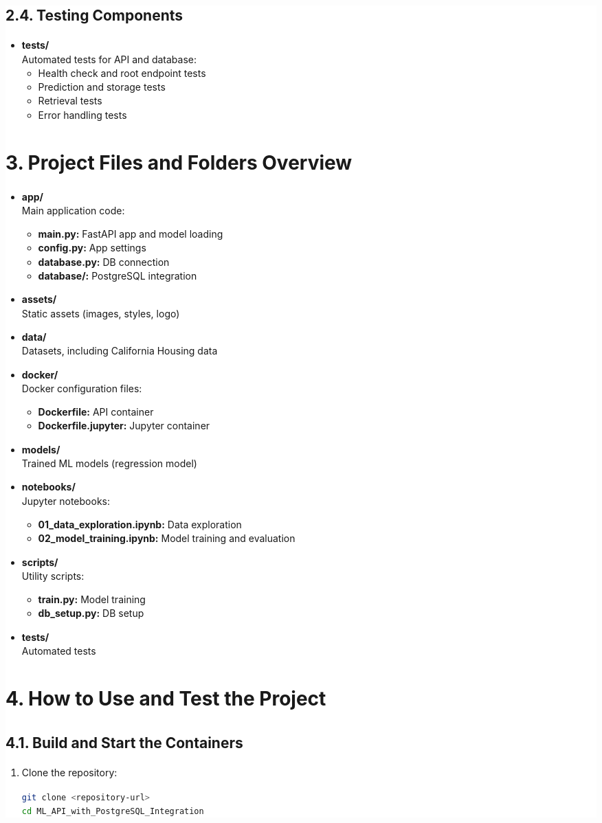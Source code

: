 ## 2.4. Testing Components

- **tests/**  
  Automated tests for API and database:
  - Health check and root endpoint tests
  - Prediction and storage tests
  - Retrieval tests
  - Error handling tests

# 3. Project Files and Folders Overview

- **app/**  
  Main application code:
  - **main.py:** FastAPI app and model loading
  - **config.py:** App settings
  - **database.py:** DB connection
  - **database/:** PostgreSQL integration

- **assets/**  
  Static assets (images, styles, logo)

- **data/**  
  Datasets, including California Housing data

- **docker/**  
  Docker configuration files:
  - **Dockerfile:** API container
  - **Dockerfile.jupyter:** Jupyter container

- **models/**  
  Trained ML models (regression model)

- **notebooks/**  
  Jupyter notebooks:
  - **01_data_exploration.ipynb:** Data exploration
  - **02_model_training.ipynb:** Model training and evaluation

- **scripts/**  
  Utility scripts:
  - **train.py:** Model training
  - **db_setup.py:** DB setup

- **tests/**  
  Automated tests

# 4. How to Use and Test the Project

## 4.1. Build and Start the Containers

1. Clone the repository:
   ```bash
   git clone <repository-url>
   cd ML_API_with_PostgreSQL_Integration
   ```
